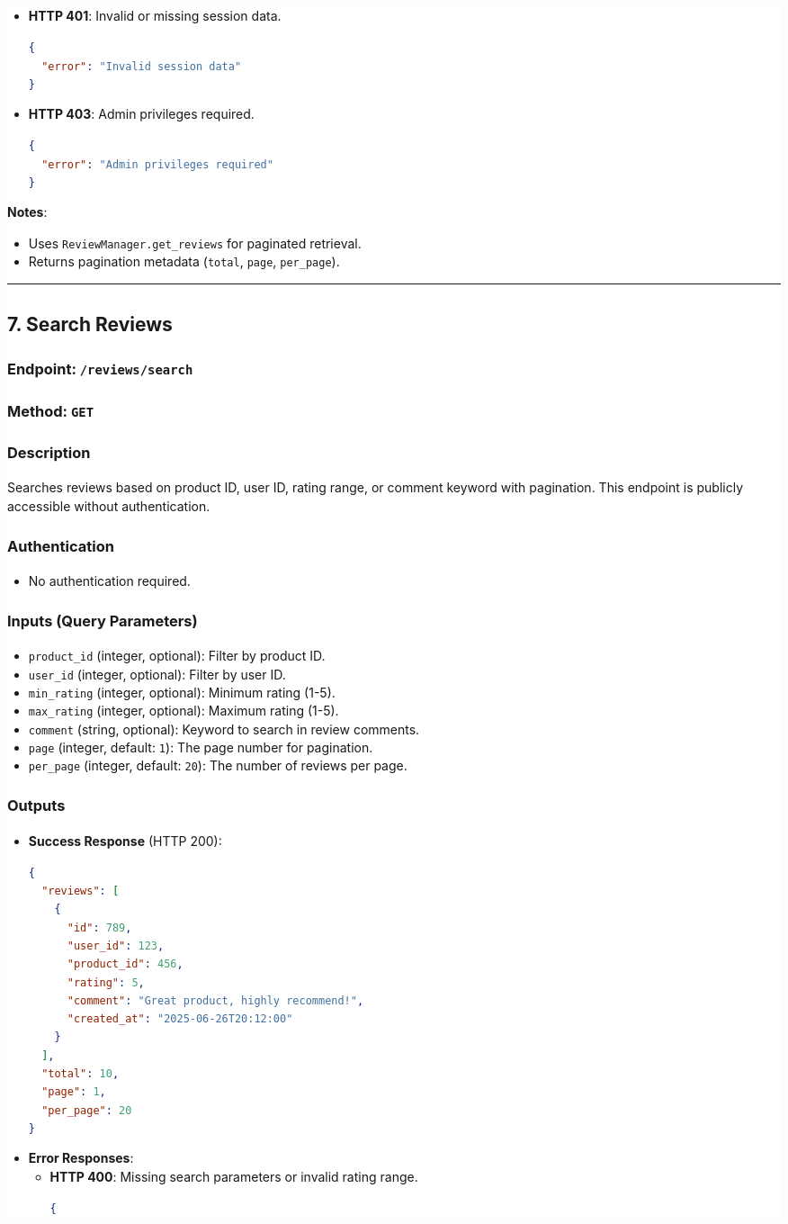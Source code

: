   - **HTTP 401**: Invalid or missing session data.
    ```json
    {
      "error": "Invalid session data"
    }
    ```
  - **HTTP 403**: Admin privileges required.
    ```json
    {
      "error": "Admin privileges required"
    }
    ```

**Notes**:
- Uses `ReviewManager.get_reviews` for paginated retrieval.
- Returns pagination metadata (`total`, `page`, `per_page`).

---

## 7. Search Reviews
### Endpoint: `/reviews/search`
### Method: `GET`
### Description
Searches reviews based on product ID, user ID, rating range, or comment keyword with pagination. This endpoint is publicly accessible without authentication.

### Authentication
- No authentication required.

### Inputs (Query Parameters)
- `product_id` (integer, optional): Filter by product ID.
- `user_id` (integer, optional): Filter by user ID.
- `min_rating` (integer, optional): Minimum rating (1-5).
- `max_rating` (integer, optional): Maximum rating (1-5).
- `comment` (string, optional): Keyword to search in review comments.
- `page` (integer, default: `1`): The page number for pagination.
- `per_page` (integer, default: `20`): The number of reviews per page.

### Outputs
- **Success Response** (HTTP 200):
  ```json
  {
    "reviews": [
      {
        "id": 789,
        "user_id": 123,
        "product_id": 456,
        "rating": 5,
        "comment": "Great product, highly recommend!",
        "created_at": "2025-06-26T20:12:00"
      }
    ],
    "total": 10,
    "page": 1,
    "per_page": 20
  }
  ```
- **Error Responses**:
  - **HTTP 400**: Missing search parameters or invalid rating range.
    ```json
    {